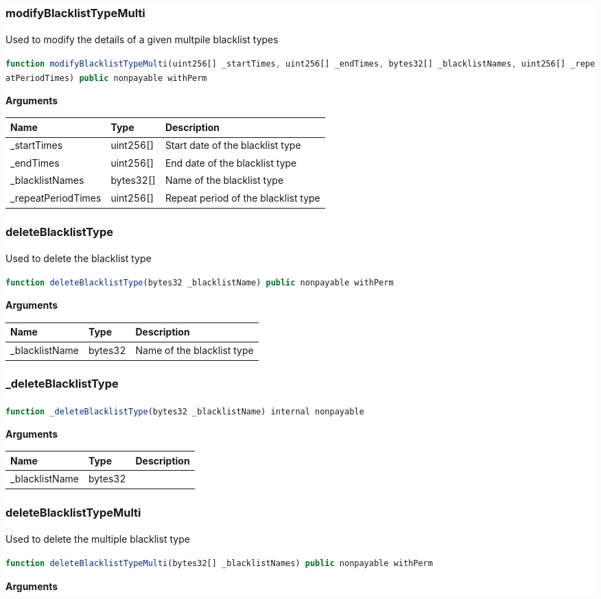 ### modifyBlacklistTypeMulti

Used to modify the details of a given multpile blacklist types

```javascript
function modifyBlacklistTypeMulti(uint256[] _startTimes, uint256[] _endTimes, bytes32[] _blacklistNames, uint256[] _repeatPeriodTimes) public nonpayable withPerm
```

**Arguments**

| Name | Type | Description |
| :--- | :--- | :--- |
| \_startTimes | uint256\[\] | Start date of the blacklist type |
| \_endTimes | uint256\[\] | End date of the blacklist type |
| \_blacklistNames | bytes32\[\] | Name of the blacklist type |
| \_repeatPeriodTimes | uint256\[\] | Repeat period of the blacklist type |

### deleteBlacklistType

Used to delete the blacklist type

```javascript
function deleteBlacklistType(bytes32 _blacklistName) public nonpayable withPerm
```

**Arguments**

| Name | Type | Description |
| :--- | :--- | :--- |
| \_blacklistName | bytes32 | Name of the blacklist type |

### \_deleteBlacklistType

```javascript
function _deleteBlacklistType(bytes32 _blacklistName) internal nonpayable
```

**Arguments**

| Name | Type | Description |
| :--- | :--- | :--- |
| \_blacklistName | bytes32 |  |

### deleteBlacklistTypeMulti

Used to delete the multiple blacklist type

```javascript
function deleteBlacklistTypeMulti(bytes32[] _blacklistNames) public nonpayable withPerm
```

**Arguments**
